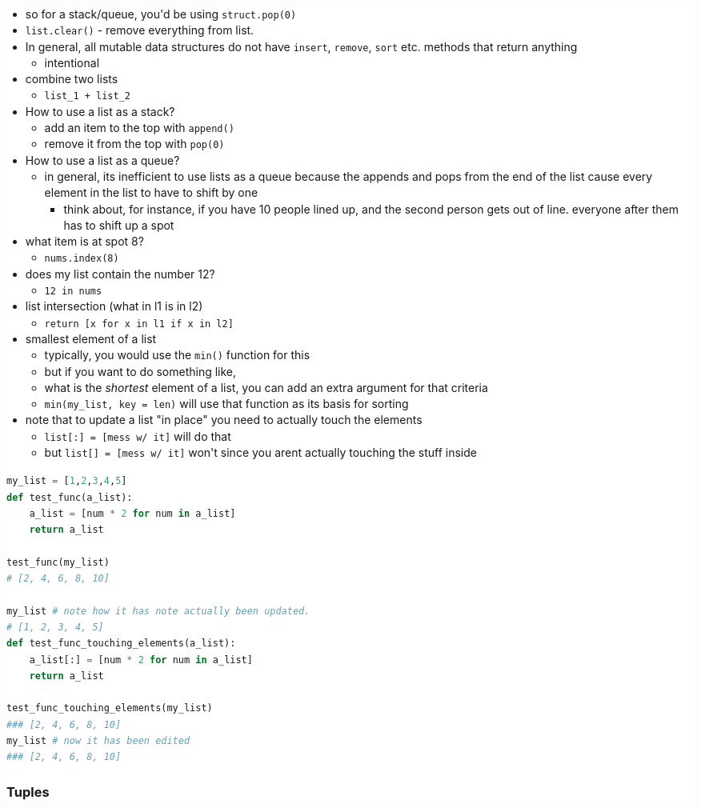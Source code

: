   * so for a stack/queue, you'd be using `struct.pop(0)`
* `list.clear()` - remove everything from list.
* In general, all mutable data structures do not have `insert`, `remove`, `sort` etc. methods that return anything
  * intentional
* combine two lists
  * `list_1 + list_2`
* How to use a list as a stack? 
  * add an item to the top with `append()`
  * remove it from the top with `pop(0)`
* How to use a list as a queue?
  * in general, its inefficient to use lists as a queue because the appends and pops from the end of the list cause every element in the list to have to shift by one
    * think about, for instance, if you have 10 people lined up, and the second person gets out of line. everyone after them has to shift up a spot 
* what item is at spot 8?
  * `nums.index(8)`
* does my list contain the number 12?
  * `12 in nums`
* list intersection (what in l1 is in l2)
  * `return [x for x in l1 if x in l2]`
* smallest element of a list
  * typically, you would use the `min()` function for this
  * but if you want to do something like, 
  * what is the *shortest* element of a list, you can add an extra argument for that criteria
  * `min(my_list, key = len)` will use that function as its basis for sorting
* note that to update a list "in place" you need to actually touch the elements
  * `list[:] = [mess w/ it]` will do that
  * but `list[] = [mess w/ it]` won't since you arent actually touching the stuff inside

```python
my_list = [1,2,3,4,5]
def test_func(a_list):
    a_list = [num * 2 for num in a_list]
    return a_list

test_func(my_list)
# [2, 4, 6, 8, 10]

my_list # note how it has note actually been updated.
# [1, 2, 3, 4, 5]
def test_func_touching_elements(a_list):
    a_list[:] = [num * 2 for num in a_list]
    return a_list

test_func_touching_elements(my_list)
### [2, 4, 6, 8, 10]
my_list # now it has been edited
### [2, 4, 6, 8, 10]
```

### Tuples
